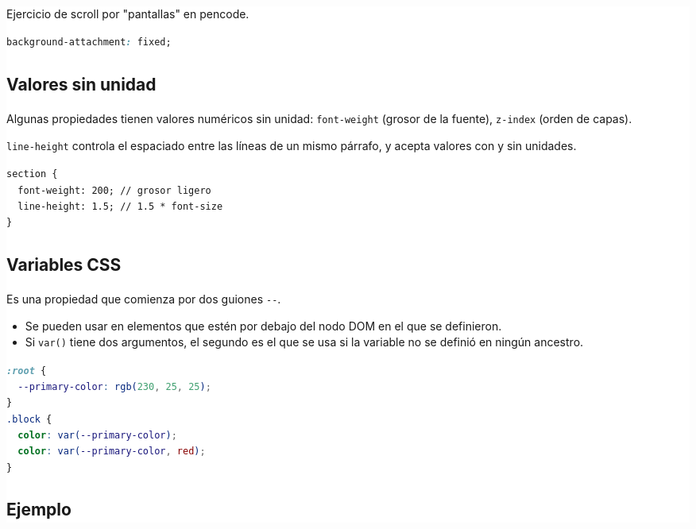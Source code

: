 Ejercicio de scroll por "pantallas" en pencode.

```css
background-attachment: fixed;
```

## Valores sin unidad

Algunas propiedades tienen valores numéricos sin unidad: `font-weight` (grosor de la fuente), `z-index` (orden de capas).

`line-height` controla el espaciado entre las líneas de un mismo párrafo, y acepta valores con y sin unidades.
```
section {
  font-weight: 200; // grosor ligero
  line-height: 1.5; // 1.5 * font-size
}
```

## Variables CSS
Es una propiedad que comienza por dos guiones `--`.
- Se pueden usar en elementos que estén por debajo del nodo DOM en el que se definieron.
- Si `var()` tiene dos argumentos, el segundo es el que se usa si la variable no se definió en ningún ancestro.
```css
:root {
  --primary-color: rgb(230, 25, 25);
}
.block {
  color: var(--primary-color);
  color: var(--primary-color, red);
}
```

## Ejemplo
<style scoped>
:root {
  --text-color: #333;
}
.panel {
  all: initial;  /* Don't conflict with Marp theme */
  display: block;
  width: 320px;
  padding: 1em;
  margin: 1em;
  border: 1px solid #ccc;
  border-radius: 4px;
  font-family: Verdana, sans-serif;
  font-size: 16px;
  float: left;
}
.inverted {
  border-width: 0px;  /* NECESARIO después de .panel (esto es malo!) */
  background-color: #111;
  --text-color: #eee;
}
.panel > h2,
.panel > p {
  margin: 0px;
  color: var(--text-color);
}
</style>
